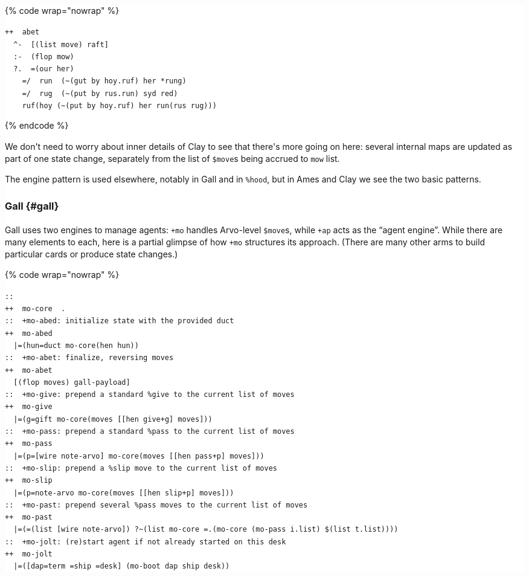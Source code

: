 {% code wrap="nowrap" %}

```hoon
++  abet
  ^-  [(list move) raft]
  :-  (flop mow)
  ?.  =(our her)
    =/  run  (~(gut by hoy.ruf) her *rung)
    =/  rug  (~(put by rus.run) syd red)
    ruf(hoy (~(put by hoy.ruf) her run(rus rug)))
```

{% endcode %}

We don't need to worry about inner details of Clay to see that there's more going on here: several internal maps are updated as part of one state change, separately from the list of `$move`s being accrued to `mow` list.

The engine pattern is used elsewhere, notably in Gall and in `%hood`, but in Ames and Clay we see the two basic patterns.

### Gall {#gall}

Gall uses two engines to manage agents: `+mo` handles Arvo-level `$move`s, while `+ap` acts as the “agent engine”. While there are many elements to each, here is a partial glimpse of how `+mo` structures its approach. (There are many other arms to build particular cards or produce state changes.)

{% code wrap="nowrap" %}

```hoon
::
++  mo-core  .
::  +mo-abed: initialize state with the provided duct
++  mo-abed
  |=(hun=duct mo-core(hen hun))
::  +mo-abet: finalize, reversing moves
++  mo-abet
  [(flop moves) gall-payload]
::  +mo-give: prepend a standard %give to the current list of moves
++  mo-give
  |=(g=gift mo-core(moves [[hen give+g] moves]))
::  +mo-pass: prepend a standard %pass to the current list of moves
++  mo-pass
  |=(p=[wire note-arvo] mo-core(moves [[hen pass+p] moves]))
::  +mo-slip: prepend a %slip move to the current list of moves
++  mo-slip
  |=(p=note-arvo mo-core(moves [[hen slip+p] moves]))
::  +mo-past: prepend several %pass moves to the current list of moves
++  mo-past
  |=(=(list [wire note-arvo]) ?~(list mo-core =.(mo-core (mo-pass i.list) $(list t.list))))
::  +mo-jolt: (re)start agent if not already started on this desk
++  mo-jolt
  |=([dap=term =ship =desk] (mo-boot dap ship desk))
```
